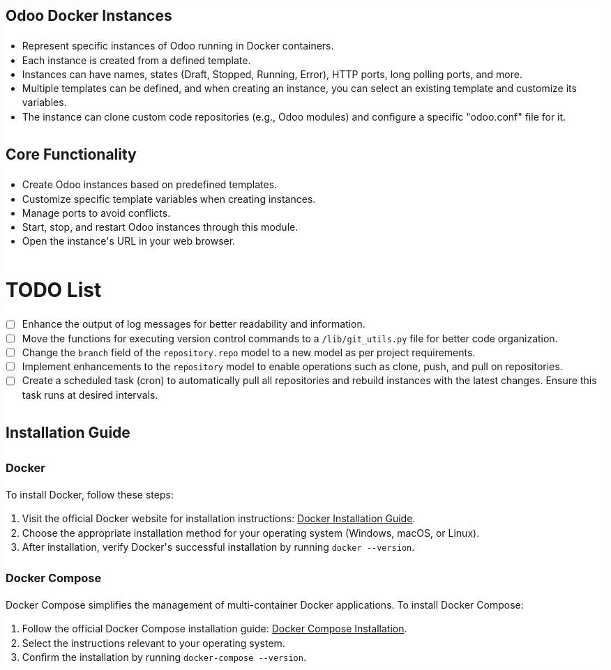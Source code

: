 ## Odoo Docker Instances
- Represent specific instances of Odoo running in Docker containers.
- Each instance is created from a defined template.
- Instances can have names, states (Draft, Stopped, Running, Error), HTTP ports, long polling ports, and more.
- Multiple templates can be defined, and when creating an instance, you can select an existing template and customize its variables.
- The instance can clone custom code repositories (e.g., Odoo modules) and configure a specific "odoo.conf" file for it.

## Core Functionality
- Create Odoo instances based on predefined templates.
- Customize specific template variables when creating instances.
- Manage ports to avoid conflicts.
- Start, stop, and restart Odoo instances through this module.
- Open the instance's URL in your web browser.

# TODO List
- [ ] Enhance the output of log messages for better readability and information.
- [ ] Move the functions for executing version control commands to a `/lib/git_utils.py` file for better code organization.
- [ ] Change the `branch` field of the `repository.repo` model to a new model as per project requirements.
- [ ] Implement enhancements to the `repository` model to enable operations such as clone, push, and pull on repositories.
- [ ] Create a scheduled task (cron) to automatically pull all repositories and rebuild instances with the latest changes. Ensure this task runs at desired intervals.

## Installation Guide

### Docker

To install Docker, follow these steps:

1. Visit the official Docker website for installation instructions: [Docker Installation Guide](https://docs.docker.com/get-docker/).
2. Choose the appropriate installation method for your operating system (Windows, macOS, or Linux).
3. After installation, verify Docker's successful installation by running `docker --version`.

### Docker Compose

Docker Compose simplifies the management of multi-container Docker applications. To install Docker Compose:

1. Follow the official Docker Compose installation guide: [Docker Compose Installation](https://docs.docker.com/compose/install/).
2. Select the instructions relevant to your operating system.
3. Confirm the installation by running `docker-compose --version`.

